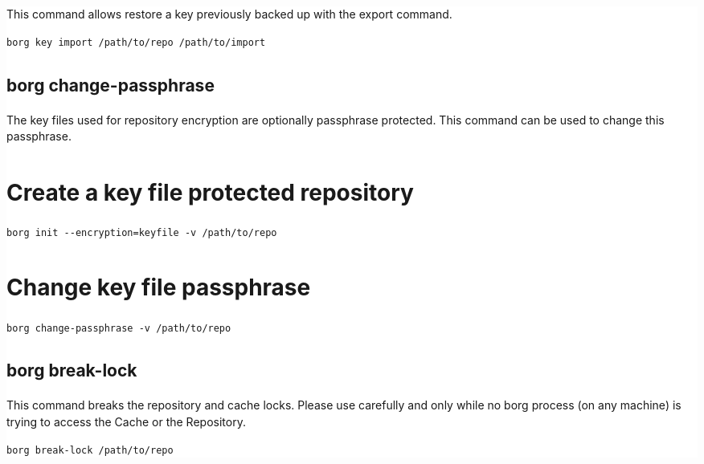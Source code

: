 This command allows restore a key previously backed up with the export command.

    borg key import /path/to/repo /path/to/import

## borg change-passphrase

The key files used for repository encryption are optionally passphrase protected. This command can be used to change this passphrase.

# Create a key file protected repository

    borg init --encryption=keyfile -v /path/to/repo

# Change key file passphrase

    borg change-passphrase -v /path/to/repo

## borg break-lock

This command breaks the repository and cache locks. Please use carefully and only while no borg process (on any machine) is trying to access the Cache or the Repository.

    borg break-lock /path/to/repo
